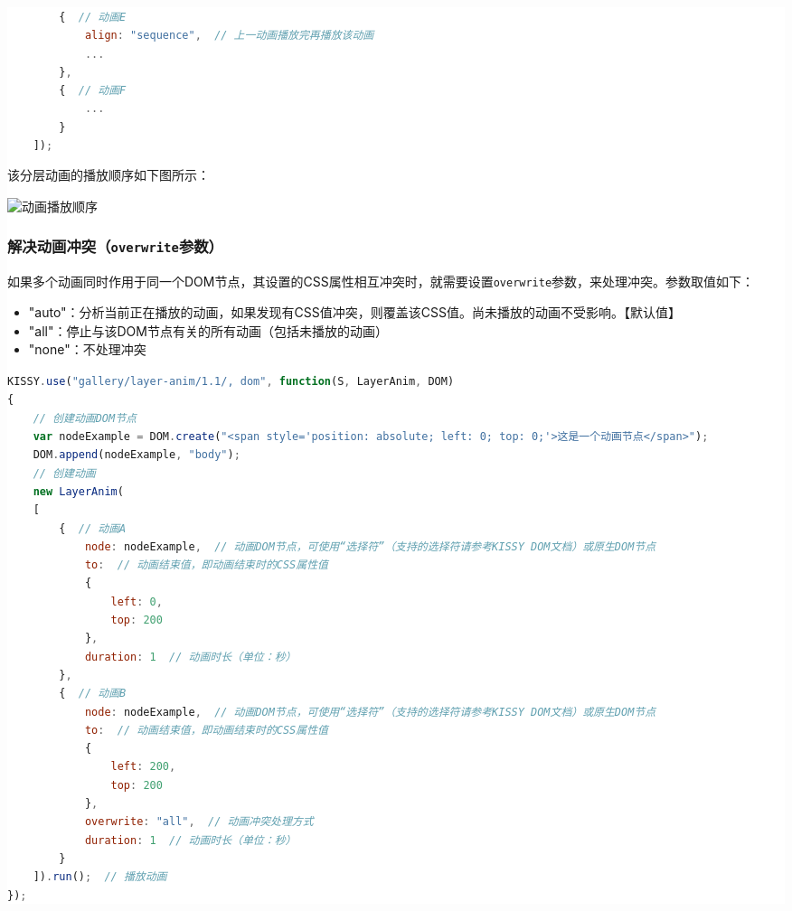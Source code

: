 ```javascript
        {  // 动画E
            align: "sequence",  // 上一动画播放完再播放该动画
            ...
        },
        {  // 动画F
            ...
        }
    ]);
```

该分层动画的播放顺序如下图所示：

![动画播放顺序](http://img03.taobaocdn.com/tps/i3/T11AN2FfRXXXbEuTz5-275-121.png)

### 解决动画冲突（```overwrite```参数）

如果多个动画同时作用于同一个DOM节点，其设置的CSS属性相互冲突时，就需要设置```overwrite```参数，来处理冲突。参数取值如下：

- "auto"：分析当前正在播放的动画，如果发现有CSS值冲突，则覆盖该CSS值。尚未播放的动画不受影响。【默认值】
- "all"：停止与该DOM节点有关的所有动画（包括未播放的动画）
- "none"：不处理冲突

```javascript
KISSY.use("gallery/layer-anim/1.1/, dom", function(S, LayerAnim, DOM)
{
    // 创建动画DOM节点
    var nodeExample = DOM.create("<span style='position: absolute; left: 0; top: 0;'>这是一个动画节点</span>");
    DOM.append(nodeExample, "body");
    // 创建动画
    new LayerAnim(
    [
        {  // 动画A
            node: nodeExample,  // 动画DOM节点，可使用“选择符”（支持的选择符请参考KISSY DOM文档）或原生DOM节点
            to:  // 动画结束值，即动画结束时的CSS属性值
            {
                left: 0,
                top: 200
            },
            duration: 1  // 动画时长（单位：秒）
        },
        {  // 动画B
            node: nodeExample,  // 动画DOM节点，可使用“选择符”（支持的选择符请参考KISSY DOM文档）或原生DOM节点
            to:  // 动画结束值，即动画结束时的CSS属性值
            {
                left: 200,
                top: 200
            },
            overwrite: "all",  // 动画冲突处理方式
            duration: 1  // 动画时长（单位：秒）
        }
    ]).run();  // 播放动画
});
```
